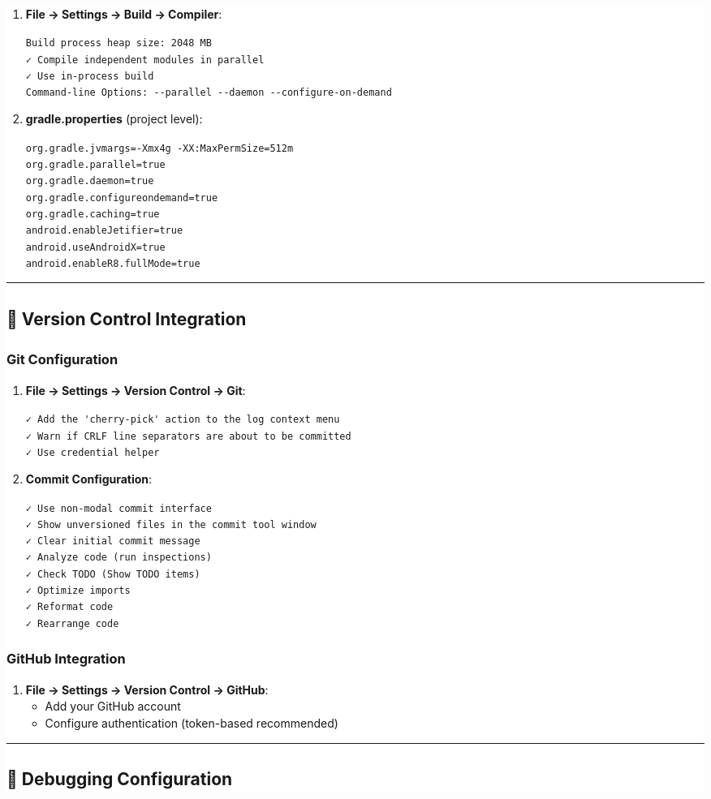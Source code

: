 1. **File → Settings → Build → Compiler**:
   ```
   Build process heap size: 2048 MB
   ✓ Compile independent modules in parallel
   ✓ Use in-process build
   Command-line Options: --parallel --daemon --configure-on-demand
   ```

2. **gradle.properties** (project level):
   ```properties
   org.gradle.jvmargs=-Xmx4g -XX:MaxPermSize=512m
   org.gradle.parallel=true
   org.gradle.daemon=true
   org.gradle.configureondemand=true
   org.gradle.caching=true
   android.enableJetifier=true
   android.useAndroidX=true
   android.enableR8.fullMode=true
   ```

---

## 🔌 **Version Control Integration**

### **Git Configuration**

1. **File → Settings → Version Control → Git**:
   ```
   ✓ Add the 'cherry-pick' action to the log context menu
   ✓ Warn if CRLF line separators are about to be committed  
   ✓ Use credential helper
   ```

2. **Commit Configuration**:
   ```
   ✓ Use non-modal commit interface
   ✓ Show unversioned files in the commit tool window
   ✓ Clear initial commit message
   ✓ Analyze code (run inspections)
   ✓ Check TODO (Show TODO items)  
   ✓ Optimize imports
   ✓ Reformat code
   ✓ Rearrange code
   ```

### **GitHub Integration**

1. **File → Settings → Version Control → GitHub**:
   - Add your GitHub account
   - Configure authentication (token-based recommended)

---

## 🎯 **Debugging Configuration**
